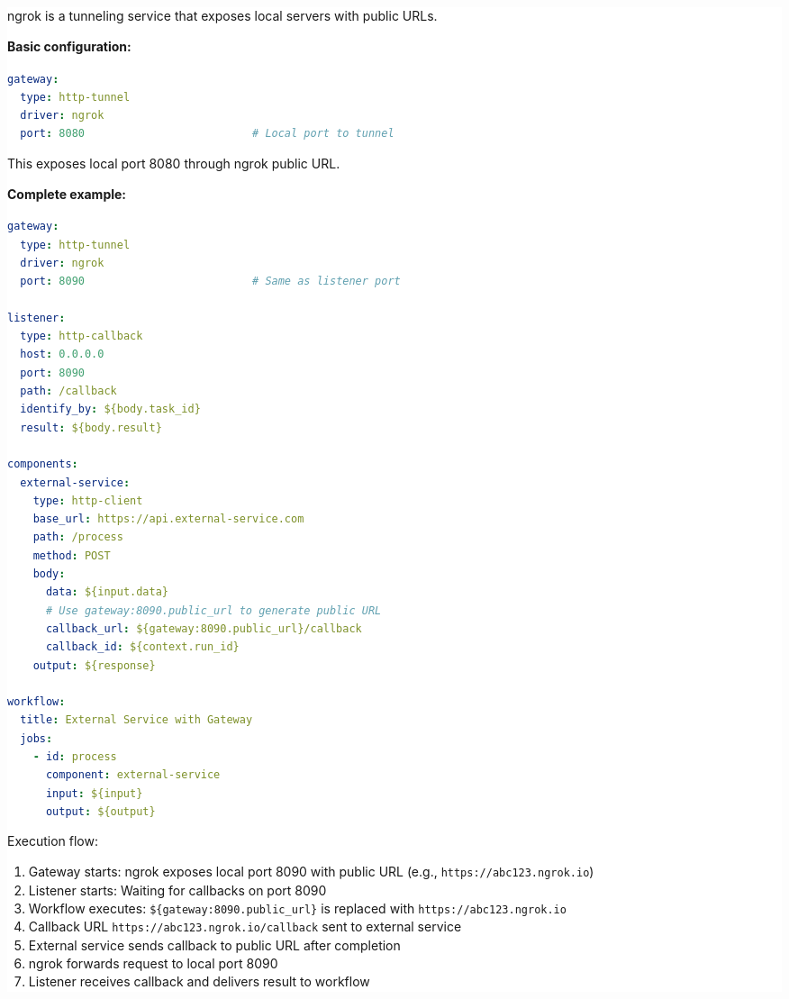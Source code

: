 ngrok is a tunneling service that exposes local servers with public URLs.

**Basic configuration:**

```yaml
gateway:
  type: http-tunnel
  driver: ngrok
  port: 8080                          # Local port to tunnel
```

This exposes local port 8080 through ngrok public URL.

**Complete example:**

```yaml
gateway:
  type: http-tunnel
  driver: ngrok
  port: 8090                          # Same as listener port

listener:
  type: http-callback
  host: 0.0.0.0
  port: 8090
  path: /callback
  identify_by: ${body.task_id}
  result: ${body.result}

components:
  external-service:
    type: http-client
    base_url: https://api.external-service.com
    path: /process
    method: POST
    body:
      data: ${input.data}
      # Use gateway:8090.public_url to generate public URL
      callback_url: ${gateway:8090.public_url}/callback
      callback_id: ${context.run_id}
    output: ${response}

workflow:
  title: External Service with Gateway
  jobs:
    - id: process
      component: external-service
      input: ${input}
      output: ${output}
```

Execution flow:
1. Gateway starts: ngrok exposes local port 8090 with public URL (e.g., `https://abc123.ngrok.io`)
2. Listener starts: Waiting for callbacks on port 8090
3. Workflow executes: `${gateway:8090.public_url}` is replaced with `https://abc123.ngrok.io`
4. Callback URL `https://abc123.ngrok.io/callback` sent to external service
5. External service sends callback to public URL after completion
6. ngrok forwards request to local port 8090
7. Listener receives callback and delivers result to workflow
